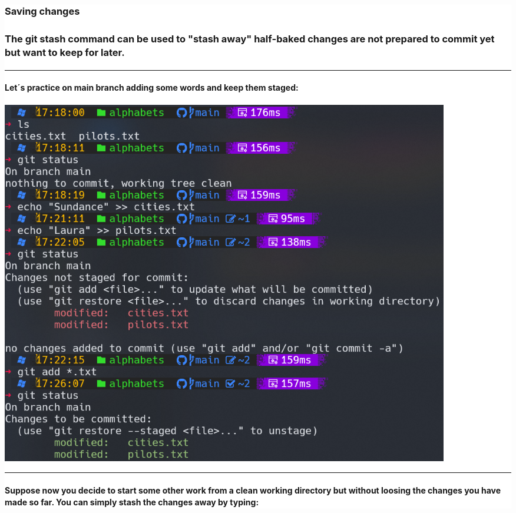 ### Saving changes

### The __git stash__ command can be used to "stash away" half-baked changes are not prepared to commit yet but want to keep for later.


---
#### Let´s practice on main branch adding some words and keep them staged:

![](../src/fort_part/stage_main.png)

---
#### Suppose now you decide to start some other work from a clean working directory but without loosing the changes you have made so far. You can simply stash the changes away by typing:
